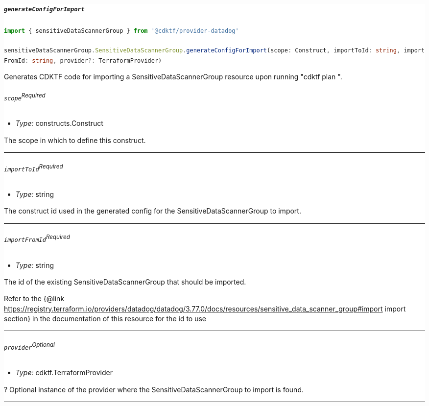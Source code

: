##### `generateConfigForImport` <a name="generateConfigForImport" id="@cdktf/provider-datadog.sensitiveDataScannerGroup.SensitiveDataScannerGroup.generateConfigForImport"></a>

```typescript
import { sensitiveDataScannerGroup } from '@cdktf/provider-datadog'

sensitiveDataScannerGroup.SensitiveDataScannerGroup.generateConfigForImport(scope: Construct, importToId: string, importFromId: string, provider?: TerraformProvider)
```

Generates CDKTF code for importing a SensitiveDataScannerGroup resource upon running "cdktf plan <stack-name>".

###### `scope`<sup>Required</sup> <a name="scope" id="@cdktf/provider-datadog.sensitiveDataScannerGroup.SensitiveDataScannerGroup.generateConfigForImport.parameter.scope"></a>

- *Type:* constructs.Construct

The scope in which to define this construct.

---

###### `importToId`<sup>Required</sup> <a name="importToId" id="@cdktf/provider-datadog.sensitiveDataScannerGroup.SensitiveDataScannerGroup.generateConfigForImport.parameter.importToId"></a>

- *Type:* string

The construct id used in the generated config for the SensitiveDataScannerGroup to import.

---

###### `importFromId`<sup>Required</sup> <a name="importFromId" id="@cdktf/provider-datadog.sensitiveDataScannerGroup.SensitiveDataScannerGroup.generateConfigForImport.parameter.importFromId"></a>

- *Type:* string

The id of the existing SensitiveDataScannerGroup that should be imported.

Refer to the {@link https://registry.terraform.io/providers/datadog/datadog/3.77.0/docs/resources/sensitive_data_scanner_group#import import section} in the documentation of this resource for the id to use

---

###### `provider`<sup>Optional</sup> <a name="provider" id="@cdktf/provider-datadog.sensitiveDataScannerGroup.SensitiveDataScannerGroup.generateConfigForImport.parameter.provider"></a>

- *Type:* cdktf.TerraformProvider

? Optional instance of the provider where the SensitiveDataScannerGroup to import is found.

---